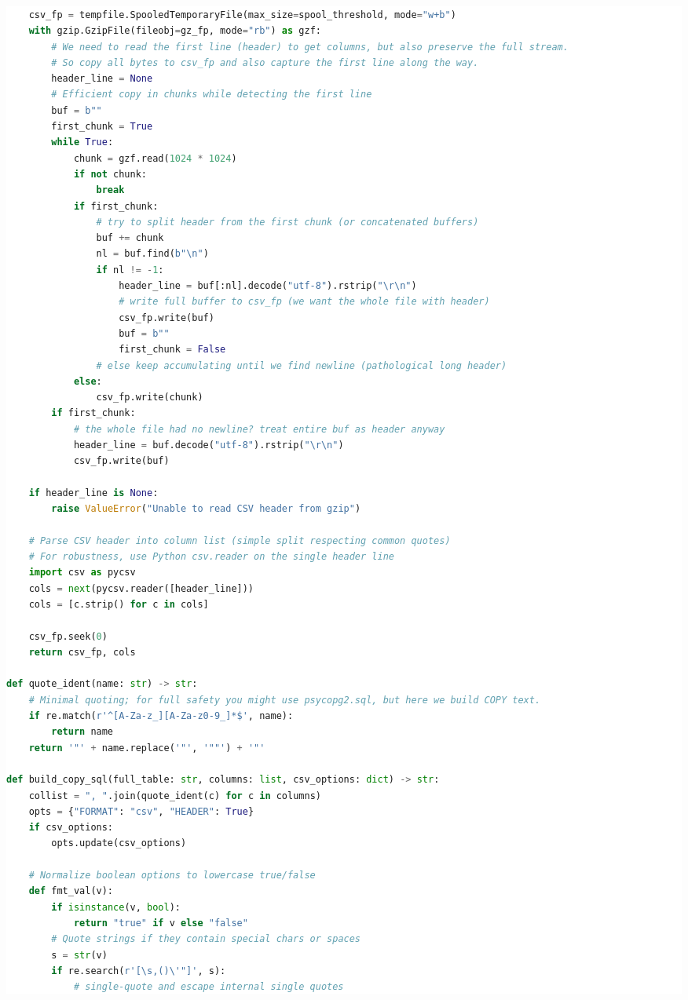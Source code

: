 ```python
    csv_fp = tempfile.SpooledTemporaryFile(max_size=spool_threshold, mode="w+b")
    with gzip.GzipFile(fileobj=gz_fp, mode="rb") as gzf:
        # We need to read the first line (header) to get columns, but also preserve the full stream.
        # So copy all bytes to csv_fp and also capture the first line along the way.
        header_line = None
        # Efficient copy in chunks while detecting the first line
        buf = b""
        first_chunk = True
        while True:
            chunk = gzf.read(1024 * 1024)
            if not chunk:
                break
            if first_chunk:
                # try to split header from the first chunk (or concatenated buffers)
                buf += chunk
                nl = buf.find(b"\n")
                if nl != -1:
                    header_line = buf[:nl].decode("utf-8").rstrip("\r\n")
                    # write full buffer to csv_fp (we want the whole file with header)
                    csv_fp.write(buf)
                    buf = b""
                    first_chunk = False
                # else keep accumulating until we find newline (pathological long header)
            else:
                csv_fp.write(chunk)
        if first_chunk:
            # the whole file had no newline? treat entire buf as header anyway
            header_line = buf.decode("utf-8").rstrip("\r\n")
            csv_fp.write(buf)

    if header_line is None:
        raise ValueError("Unable to read CSV header from gzip")

    # Parse CSV header into column list (simple split respecting common quotes)
    # For robustness, use Python csv.reader on the single header line
    import csv as pycsv
    cols = next(pycsv.reader([header_line]))
    cols = [c.strip() for c in cols]

    csv_fp.seek(0)
    return csv_fp, cols

def quote_ident(name: str) -> str:
    # Minimal quoting; for full safety you might use psycopg2.sql, but here we build COPY text.
    if re.match(r'^[A-Za-z_][A-Za-z0-9_]*$', name):
        return name
    return '"' + name.replace('"', '""') + '"'

def build_copy_sql(full_table: str, columns: list, csv_options: dict) -> str:
    collist = ", ".join(quote_ident(c) for c in columns)
    opts = {"FORMAT": "csv", "HEADER": True}
    if csv_options:
        opts.update(csv_options)

    # Normalize boolean options to lowercase true/false
    def fmt_val(v):
        if isinstance(v, bool):
            return "true" if v else "false"
        # Quote strings if they contain special chars or spaces
        s = str(v)
        if re.search(r'[\s,()\'"]', s):
            # single-quote and escape internal single quotes
```